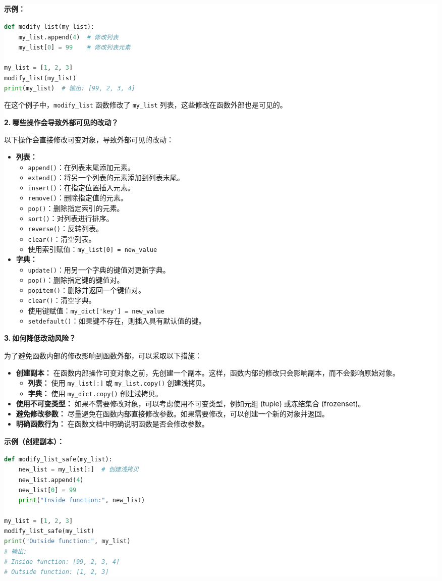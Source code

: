 **示例：**

```python
def modify_list(my_list):
    my_list.append(4)  # 修改列表
    my_list[0] = 99    # 修改列表元素

my_list = [1, 2, 3]
modify_list(my_list)
print(my_list)  # 输出: [99, 2, 3, 4]
```

在这个例子中，`modify_list` 函数修改了 `my_list` 列表，这些修改在函数外部也是可见的。

**2. 哪些操作会导致外部可见的改动？**

以下操作会直接修改可变对象，导致外部可见的改动：

*   **列表：**
    *   `append()`：在列表末尾添加元素。
    *   `extend()`：将另一个列表的元素添加到列表末尾。
    *   `insert()`：在指定位置插入元素。
    *   `remove()`：删除指定值的元素。
    *   `pop()`：删除指定索引的元素。
    *   `sort()`：对列表进行排序。
    *   `reverse()`：反转列表。
    *   `clear()`：清空列表。
    *   使用索引赋值：`my_list[0] = new_value`
*   **字典：**
    *   `update()`：用另一个字典的键值对更新字典。
    *   `pop()`：删除指定键的键值对。
    *   `popitem()`：删除并返回一个键值对。
    *   `clear()`：清空字典。
    *   使用键赋值：`my_dict['key'] = new_value`
    *   `setdefault()`：如果键不存在，则插入具有默认值的键。

**3. 如何降低改动风险？**

为了避免函数内部的修改影响到函数外部，可以采取以下措施：

*   **创建副本：** 在函数内部操作可变对象之前，先创建一个副本。这样，函数内部的修改只会影响副本，而不会影响原始对象。
    *   **列表：** 使用 `my_list[:]` 或 `my_list.copy()` 创建浅拷贝。
    *   **字典：** 使用 `my_dict.copy()` 创建浅拷贝。
*   **使用不可变类型：** 如果不需要修改对象，可以考虑使用不可变类型，例如元组 (tuple) 或冻结集合 (frozenset)。
*   **避免修改参数：** 尽量避免在函数内部直接修改参数。如果需要修改，可以创建一个新的对象并返回。
*   **明确函数行为：** 在函数文档中明确说明函数是否会修改参数。

**示例（创建副本）：**

```python
def modify_list_safe(my_list):
    new_list = my_list[:]  # 创建浅拷贝
    new_list.append(4)
    new_list[0] = 99
    print("Inside function:", new_list)

my_list = [1, 2, 3]
modify_list_safe(my_list)
print("Outside function:", my_list)
# 输出:
# Inside function: [99, 2, 3, 4]
# Outside function: [1, 2, 3]
```
